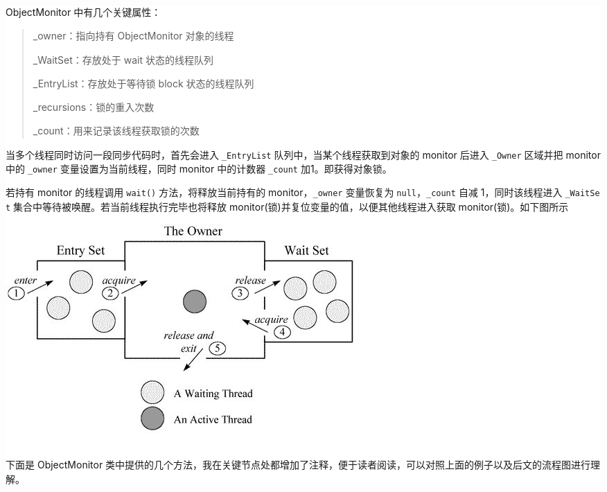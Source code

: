 

ObjectMonitor 中有几个关键属性：



> _owner：指向持有 ObjectMonitor 对象的线程
>
>  
>
> _WaitSet：存放处于 wait 状态的线程队列
>
>  
>
> _EntryList：存放处于等待锁 block 状态的线程队列
>
>  
>
> _recursions：锁的重入次数
>
>  
>
> _count：用来记录该线程获取锁的次数
>



当多个线程同时访问一段同步代码时，首先会进入 `_EntryList` 队列中，当某个线程获取到对象的 monitor 后进入 `_Owner` 区域并把 monitor 中的 `_owner` 变量设置为当前线程，同时 monitor 中的计数器 `_count` 加1。即获得对象锁。



若持有 monitor 的线程调用 `wait()` 方法，将释放当前持有的 monitor，`_owner` 变量恢复为 `null`，`_count` 自减 1，同时该线程进入 `_WaitSet` 集合中等待被唤醒。若当前线程执行完毕也将释放 monitor(锁)并复位变量的值，以便其他线程进入获取 monitor(锁)。如下图所示



![165dc6718151f32f.png](./img/_tdTn3c17FP8LWcy/1733906177693-9e5c871b-4cfa-4092-97c2-dba2d765222e-727673.png)



下面是 ObjectMonitor 类中提供的几个方法，我在关键节点处都增加了注释，便于读者阅读，可以对照上面的例子以及后文的流程图进行理解。
